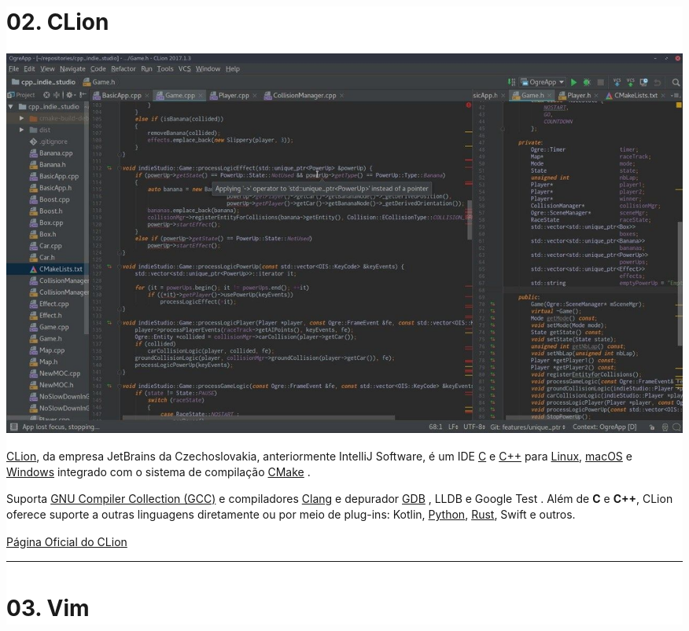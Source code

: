 
# 02. CLion
![CLion](/assets/img/cpp/editors/clion.jpg) 

[CLion](https://www.jetbrains.com/clion/), da empresa JetBrains da Czechoslovakia, anteriormente IntelliJ Software, é um IDE [C](https://terminalroot.com.br/tags#linguagemc) e [C++](https://terminalroot.com.br/cpp) para [Linux](https://terminalroot.com.br/linux), [macOS](https://terminalroot.com.br/tags#macos) e [Windows](https://terminalroot.com.br/tags#windows) integrado com o sistema de compilação [CMake](https://terminalroot.com.br/2019/12/como-compilar-seus-programas-com-cmake.html) .

Suporta [GNU Compiler Collection (GCC)](https://terminalroot.com.br/2019/12/gcc-vs-llvm-qual-e-o-melhor-compilador.html) e compiladores [Clang](https://terminalroot.com.br/2019/12/gcc-vs-llvm-qual-e-o-melhor-compilador.html) e depurador [GDB](https://terminalroot.com.br/2020/06/gdb-a-melhor-ferramenta-para-encontrar-suas-falha-de-segmentacao.html) , LLDB e Google Test . Além de **C** e **C++**, CLion oferece suporte a outras linguagens diretamente ou por meio de plug-ins: Kotlin, [Python](https://terminalroot.com.br/tags#python), [Rust](https://terminalroot.com.br/tags#rust), Swift e outros. 

[Página Oficial do CLion](https://www.jetbrains.com/clion/)

---

# 03. Vim